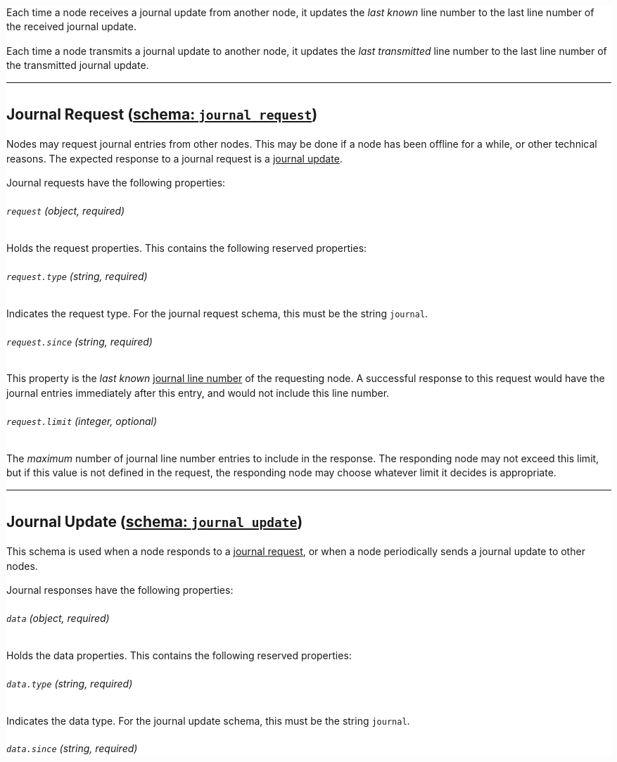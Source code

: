 Each time a node receives a journal update from another node, it updates the *last known*
line number to the last line number of the received journal update.

Each time a node transmits a journal update to another node, it updates the *last transmitted*
line number to the last line number of the transmitted journal update.

---

## Journal Request ([schema: `journal_request`][schema_journal_request])

Nodes may request journal entries from other nodes. This may be done if a node
has been offline for a while, or other technical reasons. The expected response
to a journal request is a [journal update](#journal-update).

Journal requests have the following properties:

###### `request` *(object, required)*

Holds the request properties. This contains the following reserved properties:

###### `request.type` *(string, required)*

Indicates the request type. For the journal request schema, this must be the string `journal`.

###### `request.since` *(string, required)*

This property is the *last known* [journal line number](../journal/#journal-line-number) of
the requesting node. A successful response to this request would have the journal entries
immediately after this entry, and would not include this line number.

###### `request.limit` *(integer, optional)*

The *maximum* number of journal line number entries to include in the response. The
responding node may not exceed this limit, but if this value is not defined in the
request, the responding node may choose whatever limit it decides is appropriate.

---

## Journal Update ([schema: `journal_update`][schema_journal_update])

This schema is used when a node responds to a [journal request](#journal-request), or when
a node periodically sends a journal update to other nodes.

Journal responses have the following properties:

###### `data` *(object, required)*

Holds the data properties. This contains the following reserved properties:

###### `data.type` *(string, required)*

Indicates the data type. For the journal update schema, this must be the string `journal`.

###### `data.since` *(string, required)*


[w_forward]: https://en.wikipedia.org/wiki/Forward_secrecy
[schema_journal_request]: https://github.com/sdmp/sdmp-schema/blob/master/schemas/journal_request.json
[schema_journal_update]: https://github.com/sdmp/sdmp-schema/blob/master/schemas/journal_update.json
[schema_resource_request]: https://github.com/sdmp/sdmp-schema/blob/master/schemas/resource_request.json
[schema_resource_response]: https://github.com/sdmp/sdmp-schema/blob/master/schemas/resource_response.json